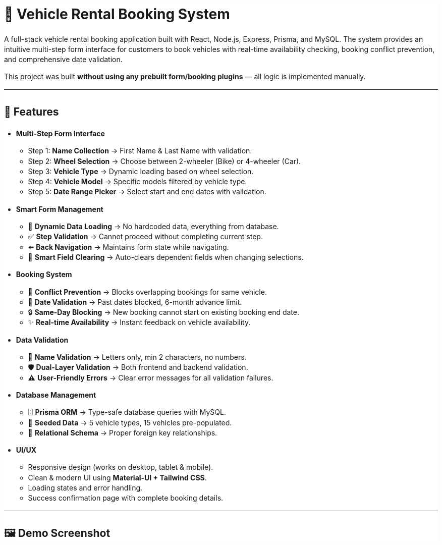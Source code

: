 # 🚗 Vehicle Rental Booking System

A full-stack vehicle rental booking application built with React, Node.js, Express, Prisma, and MySQL. The system provides an intuitive multi-step form interface for customers to book vehicles with real-time availability checking, booking conflict prevention, and comprehensive date validation.

This project was built **without using any prebuilt form/booking plugins** — all logic is implemented manually.

---

## 🚀 Features

- **Multi-Step Form Interface**
  - Step 1: **Name Collection** → First Name & Last Name with validation.
  - Step 2: **Wheel Selection** → Choose between 2-wheeler (Bike) or 4-wheeler (Car).
  - Step 3: **Vehicle Type** → Dynamic loading based on wheel selection.
  - Step 4: **Vehicle Model** → Specific models filtered by vehicle type.
  - Step 5: **Date Range Picker** → Select start and end dates with validation.

- **Smart Form Management**
  - 🔄 **Dynamic Data Loading** → No hardcoded data, everything from database.
  - ✅ **Step Validation** → Cannot proceed without completing current step.
  - ⬅️ **Back Navigation** → Maintains form state while navigating.
  - 🧹 **Smart Field Clearing** → Auto-clears dependent fields when changing selections.

- **Booking System**
  - 🚫 **Conflict Prevention** → Blocks overlapping bookings for same vehicle.
  - 📅 **Date Validation** → Past dates blocked, 6-month advance limit.
  - 🔒 **Same-Day Blocking** → New booking cannot start on existing booking end date.
  - ✨ **Real-time Availability** → Instant feedback on vehicle availability.

- **Data Validation**
  - 📝 **Name Validation** → Letters only, min 2 characters, no numbers.
  - 🛡️ **Dual-Layer Validation** → Both frontend and backend validation.
  - ⚠️ **User-Friendly Errors** → Clear error messages for all validation failures.

- **Database Management**
  - 🗄️ **Prisma ORM** → Type-safe database queries with MySQL.
  - 🌱 **Seeded Data** → 5 vehicle types, 15 vehicles pre-populated.
  - 🔗 **Relational Schema** → Proper foreign key relationships.

- **UI/UX**
  - Responsive design (works on desktop, tablet & mobile).
  - Clean & modern UI using **Material-UI + Tailwind CSS**.
  - Loading states and error handling.
  - Success confirmation page with complete booking details.

---

## 🖼️ Demo Screenshot
